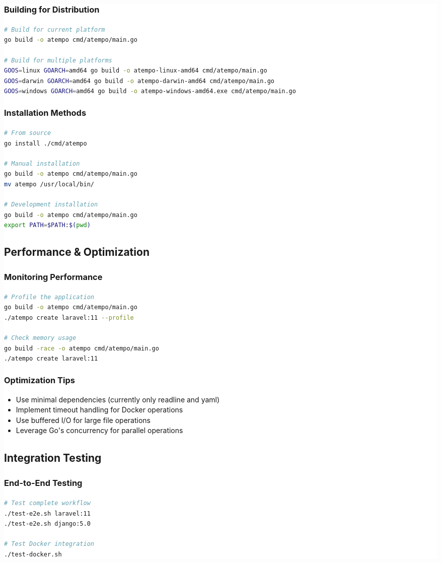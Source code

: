 ### Building for Distribution
```bash
# Build for current platform
go build -o atempo cmd/atempo/main.go

# Build for multiple platforms
GOOS=linux GOARCH=amd64 go build -o atempo-linux-amd64 cmd/atempo/main.go
GOOS=darwin GOARCH=amd64 go build -o atempo-darwin-amd64 cmd/atempo/main.go
GOOS=windows GOARCH=amd64 go build -o atempo-windows-amd64.exe cmd/atempo/main.go
```

### Installation Methods
```bash
# From source
go install ./cmd/atempo

# Manual installation
go build -o atempo cmd/atempo/main.go
mv atempo /usr/local/bin/

# Development installation
go build -o atempo cmd/atempo/main.go
export PATH=$PATH:$(pwd)
```

## Performance & Optimization

### Monitoring Performance
```bash
# Profile the application
go build -o atempo cmd/atempo/main.go
./atempo create laravel:11 --profile

# Check memory usage
go build -race -o atempo cmd/atempo/main.go
./atempo create laravel:11
```

### Optimization Tips
- Use minimal dependencies (currently only readline and yaml)
- Implement timeout handling for Docker operations
- Use buffered I/O for large file operations
- Leverage Go's concurrency for parallel operations

## Integration Testing

### End-to-End Testing
```bash
# Test complete workflow
./test-e2e.sh laravel:11
./test-e2e.sh django:5.0

# Test Docker integration
./test-docker.sh
```
